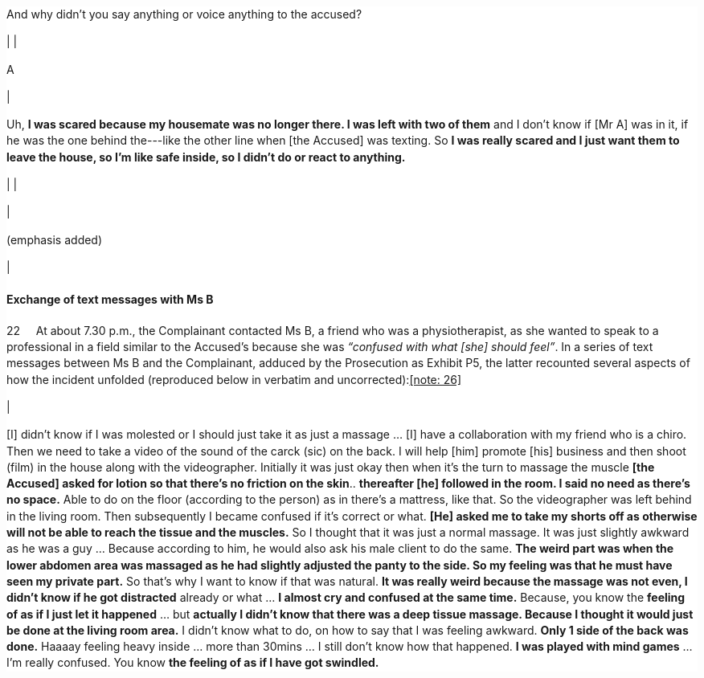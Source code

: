 And why didn’t you say anything or voice anything to the accused?

 |
| 

A

 | 

Uh, **I was scared because my housemate was no longer there. I was left with two of them** and I don’t know if \[Mr A\] was in it, if he was the one behind the---like the other line when \[the Accused\] was texting. So **I was really scared and I just want them to leave the house, so I’m like safe inside, so I didn’t do or react to anything.**

 |
| 

 | 

(emphasis added)

 |

  
  

#### Exchange of text messages with Ms B

22     At about 7.30 p.m., the Complainant contacted Ms B, a friend who was a physiotherapist, as she wanted to speak to a professional in a field similar to the Accused’s because she was _“confused with what \[she\] should feel”_. In a series of text messages between Ms B and the Complainant, adduced by the Prosecution as Exhibit P5, the latter recounted several aspects of how the incident unfolded (reproduced below in verbatim and uncorrected):[\[note: 26\]](#Ftn_26)

> 
| 

\[I\] didn’t know if I was molested or I should just take it as just a massage … \[I\] have a collaboration with my friend who is a chiro. Then we need to take a video of the sound of the carck (sic) on the back. I will help \[him\] promote \[his\] business and then shoot (film) in the house along with the videographer. Initially it was just okay then when it’s the turn to massage the muscle **\[the Accused\] asked for lotion so that there’s no friction on the skin**.. **thereafter \[he\] followed in the room. I said no need as there’s no space.** Able to do on the floor (according to the person) as in there’s a mattress, like that. So the videographer was left behind in the living room. Then subsequently I became confused if it’s correct or what. **\[He\] asked me to take my shorts off as otherwise will not be able to reach the tissue and the muscles.** So I thought that it was just a normal massage. It was just slightly awkward as he was a guy … Because according to him, he would also ask his male client to do the same. **The weird part was when the lower abdomen area was massaged as he had slightly adjusted the panty to the side. So my feeling was that he must have seen my private part.** So that’s why I want to know if that was natural. **It was really weird because the massage was not even, I didn’t know if he got distracted** already or what … **I almost cry and confused at the same time.** Because, you know the **feeling of as if I just let it happened** … but **actually I didn’t know that there was a deep tissue massage. Because I thought it would just be done at the living room area.** I didn’t know what to do, on how to say that I was feeling awkward. **Only 1 side of the back was done.** Haaaay feeling heavy inside … more than 30mins … I still don’t know how that happened. **I was played with mind games** … I’m really confused. You know **the feeling of as if I have got swindled.**
